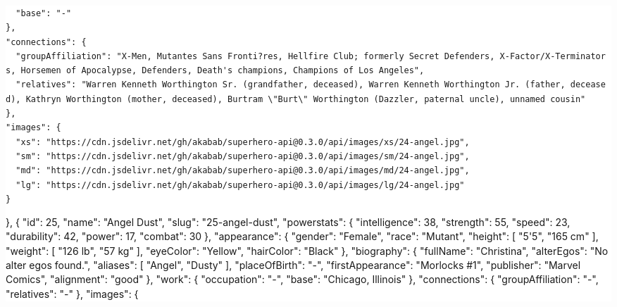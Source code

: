       "base": "-"
    },
    "connections": {
      "groupAffiliation": "X-Men, Mutantes Sans Fronti?res, Hellfire Club; formerly Secret Defenders, X-Factor/X-Terminators, Horsemen of Apocalypse, Defenders, Death's champions, Champions of Los Angeles",
      "relatives": "Warren Kenneth Worthington Sr. (grandfather, deceased), Warren Kenneth Worthington Jr. (father, deceased), Kathryn Worthington (mother, deceased), Burtram \"Burt\" Worthington (Dazzler, paternal uncle), unnamed cousin"
    },
    "images": {
      "xs": "https://cdn.jsdelivr.net/gh/akabab/superhero-api@0.3.0/api/images/xs/24-angel.jpg",
      "sm": "https://cdn.jsdelivr.net/gh/akabab/superhero-api@0.3.0/api/images/sm/24-angel.jpg",
      "md": "https://cdn.jsdelivr.net/gh/akabab/superhero-api@0.3.0/api/images/md/24-angel.jpg",
      "lg": "https://cdn.jsdelivr.net/gh/akabab/superhero-api@0.3.0/api/images/lg/24-angel.jpg"
    }
  },
  {
    "id": 25,
    "name": "Angel Dust",
    "slug": "25-angel-dust",
    "powerstats": {
      "intelligence": 38,
      "strength": 55,
      "speed": 23,
      "durability": 42,
      "power": 17,
      "combat": 30
    },
    "appearance": {
      "gender": "Female",
      "race": "Mutant",
      "height": [
        "5'5",
        "165 cm"
      ],
      "weight": [
        "126 lb",
        "57 kg"
      ],
      "eyeColor": "Yellow",
      "hairColor": "Black"
    },
    "biography": {
      "fullName": "Christina",
      "alterEgos": "No alter egos found.",
      "aliases": [
        "Angel",
        "Dusty"
      ],
      "placeOfBirth": "-",
      "firstAppearance": "Morlocks #1",
      "publisher": "Marvel Comics",
      "alignment": "good"
    },
    "work": {
      "occupation": "-",
      "base": "Chicago, Illinois"
    },
    "connections": {
      "groupAffiliation": "-",
      "relatives": "-"
    },
    "images": {
